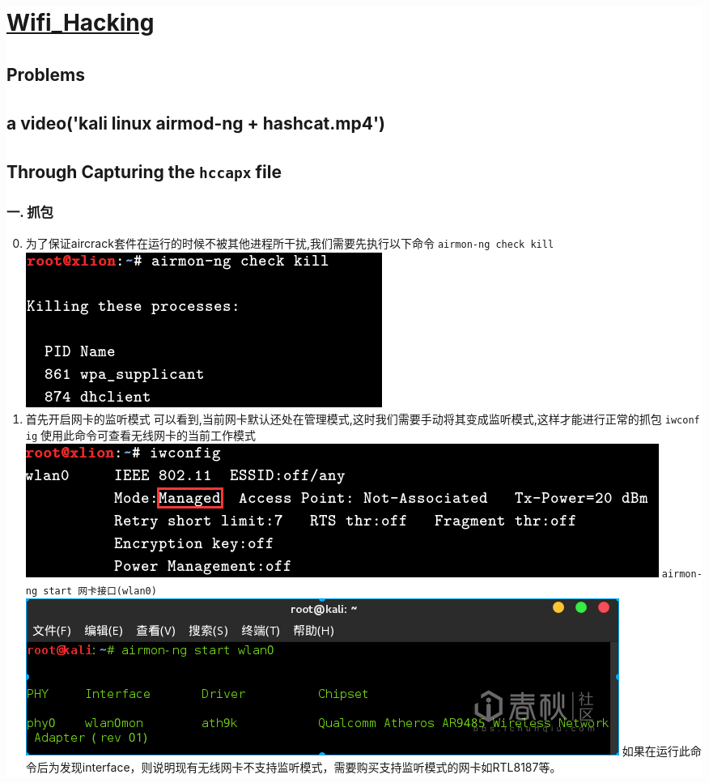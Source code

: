 # [Wifi_Hacking](https://bbs.ichunqiu.com/thread-21342-1-1.html)
## Problems
## a video('kali linux airmod-ng + hashcat.mp4')
## Through Capturing the `hccapx` file
### 一. 抓包
0. 为了保证aircrack套件在运行的时候不被其他进程所干扰,我们需要先执行以下命令
`airmon-ng check kill`
![airmon-ng_check_kill](airmon-ng_check_kill.png)
1. 首先开启网卡的监听模式
可以看到,当前网卡默认还处在管理模式,这时我们需要手动将其变成监听模式,这样才能进行正常的抓包
`iwconfig` 使用此命令可查看无线网卡的当前工作模式
![iwconfig](iwconfig.png)
`airmon-ng start 网卡接口(wlan0)`
![开启网卡监听](开启网卡监听.png)
如果在运行此命令后为发现interface，则说明现有无线网卡不支持监听模式，需要购买支持监听模式的网卡如RTL8187等。